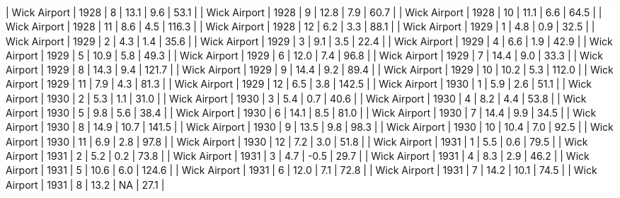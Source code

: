 | Wick Airport | 1928 |   8 | 13.1 |  9.6 |  53.1 |
| Wick Airport | 1928 |   9 | 12.8 |  7.9 |  60.7 |
| Wick Airport | 1928 |  10 | 11.1 |  6.6 |  64.5 |
| Wick Airport | 1928 |  11 |  8.6 |  4.5 | 116.3 |
| Wick Airport | 1928 |  12 |  6.2 |  3.3 |  88.1 |
| Wick Airport | 1929 |   1 |  4.8 |  0.9 |  32.5 |
| Wick Airport | 1929 |   2 |  4.3 |  1.4 |  35.6 |
| Wick Airport | 1929 |   3 |  9.1 |  3.5 |  22.4 |
| Wick Airport | 1929 |   4 |  6.6 |  1.9 |  42.9 |
| Wick Airport | 1929 |   5 | 10.9 |  5.8 |  49.3 |
| Wick Airport | 1929 |   6 | 12.0 |  7.4 |  96.8 |
| Wick Airport | 1929 |   7 | 14.4 |  9.0 |  33.3 |
| Wick Airport | 1929 |   8 | 14.3 |  9.4 | 121.7 |
| Wick Airport | 1929 |   9 | 14.4 |  9.2 |  89.4 |
| Wick Airport | 1929 |  10 | 10.2 |  5.3 | 112.0 |
| Wick Airport | 1929 |  11 |  7.9 |  4.3 |  81.3 |
| Wick Airport | 1929 |  12 |  6.5 |  3.8 | 142.5 |
| Wick Airport | 1930 |   1 |  5.9 |  2.6 |  51.1 |
| Wick Airport | 1930 |   2 |  5.3 |  1.1 |  31.0 |
| Wick Airport | 1930 |   3 |  5.4 |  0.7 |  40.6 |
| Wick Airport | 1930 |   4 |  8.2 |  4.4 |  53.8 |
| Wick Airport | 1930 |   5 |  9.8 |  5.6 |  38.4 |
| Wick Airport | 1930 |   6 | 14.1 |  8.5 |  81.0 |
| Wick Airport | 1930 |   7 | 14.4 |  9.9 |  34.5 |
| Wick Airport | 1930 |   8 | 14.9 | 10.7 | 141.5 |
| Wick Airport | 1930 |   9 | 13.5 |  9.8 |  98.3 |
| Wick Airport | 1930 |  10 | 10.4 |  7.0 |  92.5 |
| Wick Airport | 1930 |  11 |  6.9 |  2.8 |  97.8 |
| Wick Airport | 1930 |  12 |  7.2 |  3.0 |  51.8 |
| Wick Airport | 1931 |   1 |  5.5 |  0.6 |  79.5 |
| Wick Airport | 1931 |   2 |  5.2 |  0.2 |  73.8 |
| Wick Airport | 1931 |   3 |  4.7 | -0.5 |  29.7 |
| Wick Airport | 1931 |   4 |  8.3 |  2.9 |  46.2 |
| Wick Airport | 1931 |   5 | 10.6 |  6.0 | 124.6 |
| Wick Airport | 1931 |   6 | 12.0 |  7.1 |  72.8 |
| Wick Airport | 1931 |   7 | 14.2 | 10.1 |  74.5 |
| Wick Airport | 1931 |   8 | 13.2 |   NA |  27.1 |